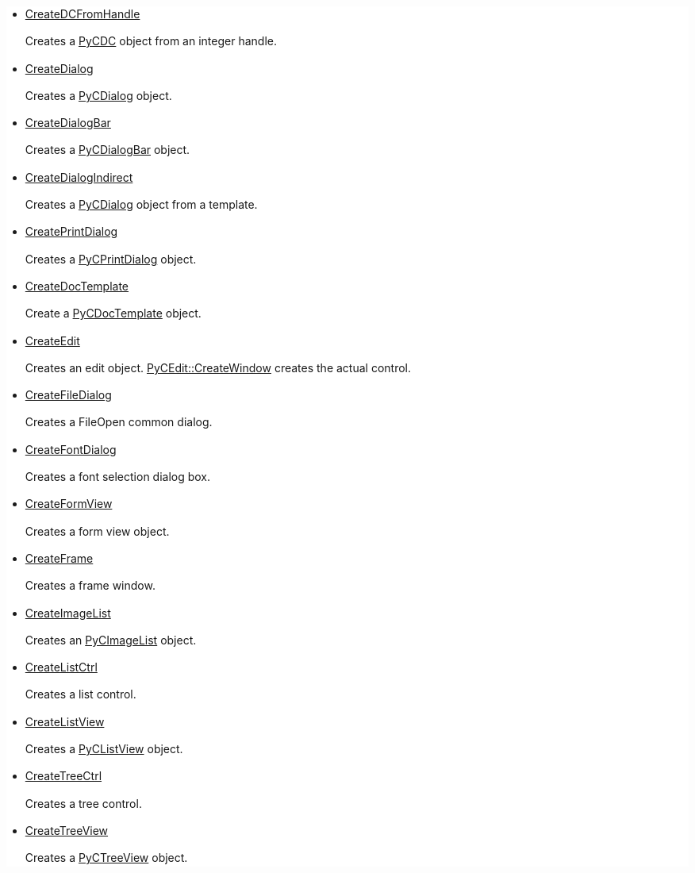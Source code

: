   - [CreateDCFromHandle](win32ui.md#win32uicreatedcfromhandle)

    Creates a [PyCDC](PyCDC.md) object from an integer handle\.&nbsp;

  - [CreateDialog](win32ui.md#win32uicreatedialog)

    Creates a [PyCDialog](PyCDialog.md) object\.&nbsp;

  - [CreateDialogBar](win32ui.md#win32uicreatedialogbar)

    Creates a [PyCDialogBar](PyCDialogBar.md) object\.&nbsp;

  - [CreateDialogIndirect](win32ui.md#win32uicreatedialogindirect)

    Creates a [PyCDialog](PyCDialog.md) object from a template\.&nbsp;

  - [CreatePrintDialog](win32ui.md#win32uicreateprintdialog)

    Creates a [PyCPrintDialog](PyCPrintDialog.md) object\.&nbsp;

  - [CreateDocTemplate](win32ui.md#win32uicreatedoctemplate)

    Create a [PyCDocTemplate](PyCDocTemplate.md) object\.&nbsp;

  - [CreateEdit](win32ui.md#win32uicreateedit)

    Creates an edit object\.  [PyCEdit::CreateWindow](PyCEdit.md#pyceditcreatewindow) creates the actual control\.&nbsp;

  - [CreateFileDialog](win32ui.md#win32uicreatefiledialog)

    Creates a FileOpen common dialog\.&nbsp;

  - [CreateFontDialog](win32ui.md#win32uicreatefontdialog)

    Creates a font selection dialog box\.&nbsp;

  - [CreateFormView](win32ui.md#win32uicreateformview)

    Creates a form view object\.&nbsp;

  - [CreateFrame](win32ui.md#win32uicreateframe)

    Creates a frame window\.&nbsp;

  - [CreateImageList](win32ui.md#win32uicreateimagelist)

    Creates an [PyCImageList](PyCImageList.md) object\.&nbsp;

  - [CreateListCtrl](win32ui.md#win32uicreatelistctrl)

    Creates a list control\.&nbsp;

  - [CreateListView](win32ui.md#win32uicreatelistview)

    Creates a [PyCListView](PyCListView.md) object\.&nbsp;

  - [CreateTreeCtrl](win32ui.md#win32uicreatetreectrl)

    Creates a tree control\.&nbsp;

  - [CreateTreeView](win32ui.md#win32uicreatetreeview)

    Creates a [PyCTreeView](PyCTreeView.md) object\.&nbsp;

